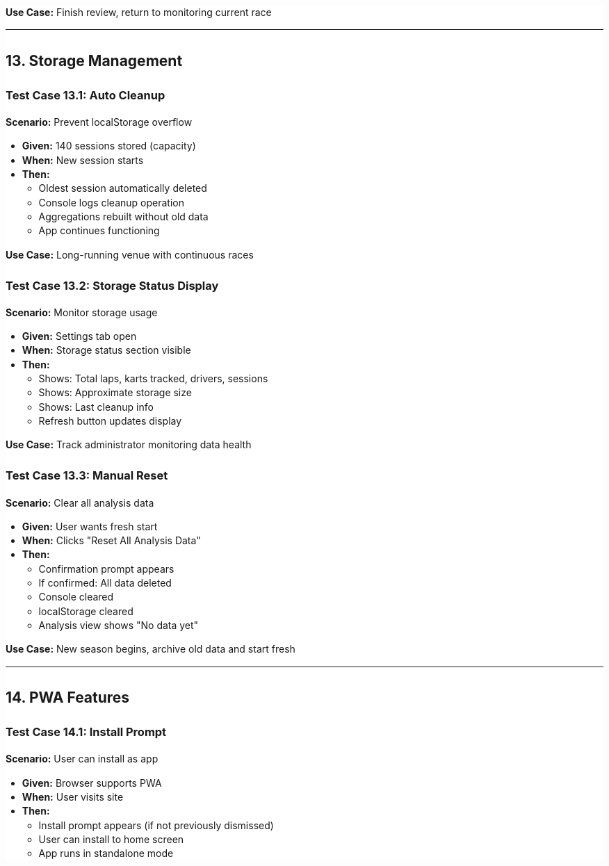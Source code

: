 **Use Case:** Finish review, return to monitoring current race

---

## 13. Storage Management

### Test Case 13.1: Auto Cleanup
**Scenario:** Prevent localStorage overflow
- **Given:** 140 sessions stored (capacity)
- **When:** New session starts
- **Then:**
  - Oldest session automatically deleted
  - Console logs cleanup operation
  - Aggregations rebuilt without old data
  - App continues functioning

**Use Case:** Long-running venue with continuous races

### Test Case 13.2: Storage Status Display
**Scenario:** Monitor storage usage
- **Given:** Settings tab open
- **When:** Storage status section visible
- **Then:**
  - Shows: Total laps, karts tracked, drivers, sessions
  - Shows: Approximate storage size
  - Shows: Last cleanup info
  - Refresh button updates display

**Use Case:** Track administrator monitoring data health

### Test Case 13.3: Manual Reset
**Scenario:** Clear all analysis data
- **Given:** User wants fresh start
- **When:** Clicks "Reset All Analysis Data"
- **Then:**
  - Confirmation prompt appears
  - If confirmed: All data deleted
  - Console cleared
  - localStorage cleared
  - Analysis view shows "No data yet"

**Use Case:** New season begins, archive old data and start fresh

---

## 14. PWA Features

### Test Case 14.1: Install Prompt
**Scenario:** User can install as app
- **Given:** Browser supports PWA
- **When:** User visits site
- **Then:**
  - Install prompt appears (if not previously dismissed)
  - User can install to home screen
  - App runs in standalone mode
